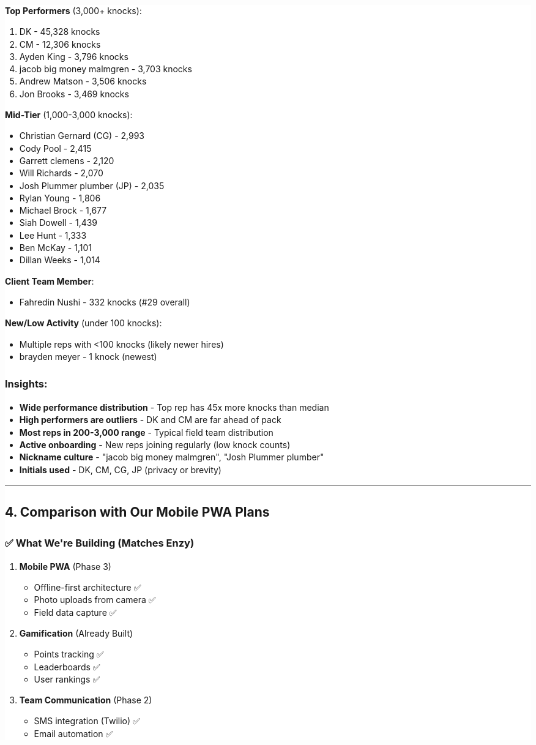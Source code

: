 **Top Performers** (3,000+ knocks):
1. DK - 45,328 knocks
2. CM - 12,306 knocks
3. Ayden King - 3,796 knocks
4. jacob big money malmgren - 3,703 knocks
5. Andrew Matson - 3,506 knocks
6. Jon Brooks - 3,469 knocks

**Mid-Tier** (1,000-3,000 knocks):
- Christian Gernard (CG) - 2,993
- Cody Pool - 2,415
- Garrett clemens - 2,120
- Will Richards - 2,070
- Josh Plummer plumber (JP) - 2,035
- Rylan Young - 1,806
- Michael Brock - 1,677
- Siah Dowell - 1,439
- Lee Hunt - 1,333
- Ben McKay - 1,101
- Dillan Weeks - 1,014

**Client Team Member**:
- Fahredin Nushi - 332 knocks (#29 overall)

**New/Low Activity** (under 100 knocks):
- Multiple reps with <100 knocks (likely newer hires)
- brayden meyer - 1 knock (newest)

### Insights:
- **Wide performance distribution** - Top rep has 45x more knocks than median
- **High performers are outliers** - DK and CM are far ahead of pack
- **Most reps in 200-3,000 range** - Typical field team distribution
- **Active onboarding** - New reps joining regularly (low knock counts)
- **Nickname culture** - "jacob big money malmgren", "Josh Plummer plumber"
- **Initials used** - DK, CM, CG, JP (privacy or brevity)

---

## 4. Comparison with Our Mobile PWA Plans

### ✅ What We're Building (Matches Enzy)

1. **Mobile PWA** (Phase 3)
   - Offline-first architecture ✅
   - Photo uploads from camera ✅
   - Field data capture ✅

2. **Gamification** (Already Built)
   - Points tracking ✅
   - Leaderboards ✅
   - User rankings ✅

3. **Team Communication** (Phase 2)
   - SMS integration (Twilio) ✅
   - Email automation ✅
